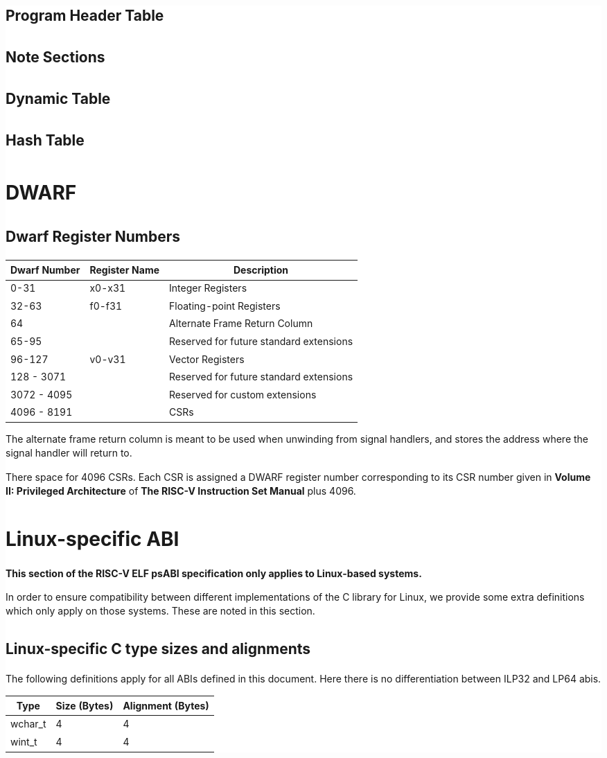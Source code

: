 ## <a name=program-header-table></a>Program Header Table

## <a name=note-sections></a>Note Sections

## <a name=dynamic-table></a>Dynamic Table

## <a name=hash-table></a>Hash Table

# <a name=dwarf></a>DWARF

Dwarf Register Numbers <a name=dwarf-register-numbers>
-------------------------------------------------------------------------
Dwarf Number  | Register Name | Description
--------------|---------------|-----------------------------------------
0-31          | x0-x31        | Integer Registers
32-63         | f0-f31        | Floating-point Registers
64            |               | Alternate Frame Return Column
65-95         |               | Reserved for future standard extensions
96-127        | v0-v31        | Vector Registers
128 - 3071    |               | Reserved for future standard extensions
3072 - 4095   |               | Reserved for custom extensions
4096 - 8191   |               | CSRs

The alternate frame return column is meant to be used when unwinding from
signal handlers, and stores the address where the signal handler will return
to.

There space for 4096 CSRs.  Each CSR is assigned a DWARF register
number corresponding to its CSR number given in **Volume II: Privileged
Architecture** of **The RISC-V Instruction Set Manual** plus 4096.

# <a name=linux-abi></a> Linux-specific ABI

**This section of the RISC-V ELF psABI specification only applies to Linux-based
systems.**

In order to ensure compatibility between different implementations of the C
library for Linux, we provide some extra definitions which only apply on those
systems. These are noted in this section.

## <a name=linux-c-type-sizes></a> Linux-specific C type sizes and alignments

The following definitions apply for all ABIs defined in this document. Here
there is no differentiation between ILP32 and LP64 abis.

Type        | Size (Bytes)  | Alignment (Bytes)
------------|---------------|------------------
wchar_t     |  4            |  4
wint_t      |  4            |  4
